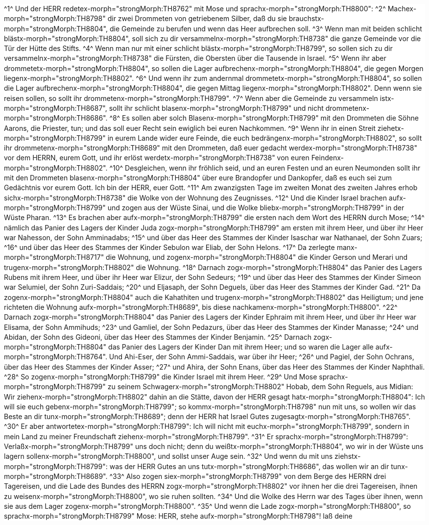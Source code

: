 ^1^ Und der HERR redetex-morph="strongMorph:TH8762" mit Mose und sprachx-morph="strongMorph:TH8800": ^2^ Machex-morph="strongMorph:TH8798" dir zwei Drommeten von getriebenem Silber, daß du sie brauchstx-morph="strongMorph:TH8804", die Gemeinde zu berufen und wenn das Heer aufbrechen soll. ^3^ Wenn man mit beiden schlicht blästx-morph="strongMorph:TH8804", soll sich zu dir versammelnx-morph="strongMorph:TH8738" die ganze Gemeinde vor die Tür der Hütte des Stifts. ^4^ Wenn man nur mit einer schlicht blästx-morph="strongMorph:TH8799", so sollen sich zu dir versammelnx-morph="strongMorph:TH8738" die Fürsten, die Obersten über die Tausende in Israel. ^5^ Wenn ihr aber drommetetx-morph="strongMorph:TH8804", so sollen die Lager aufbrechenx-morph="strongMorph:TH8804", die gegen Morgen liegenx-morph="strongMorph:TH8802". ^6^ Und wenn ihr zum andernmal drommetetx-morph="strongMorph:TH8804", so sollen die Lager aufbrechenx-morph="strongMorph:TH8804", die gegen Mittag liegenx-morph="strongMorph:TH8802". Denn wenn sie reisen sollen, so sollt ihr drommetenx-morph="strongMorph:TH8799". ^7^ Wenn aber die Gemeinde zu versammeln istx-morph="strongMorph:TH8687", sollt ihr schlicht blasenx-morph="strongMorph:TH8799" und nicht drommetenx-morph="strongMorph:TH8686". ^8^ Es sollen aber solch Blasenx-morph="strongMorph:TH8799" mit den Drommeten die Söhne Aarons, die Priester, tun; und das soll euer Recht sein ewiglich bei euren Nachkommen. ^9^ Wenn ihr in einen Streit ziehetx-morph="strongMorph:TH8799" in eurem Lande wider eure Feinde, die euch bedrängenx-morph="strongMorph:TH8802", so sollt ihr drommetenx-morph="strongMorph:TH8689" mit den Drommeten, daß euer gedacht werdex-morph="strongMorph:TH8738" vor dem HERRN, eurem Gott, und ihr erlöst werdetx-morph="strongMorph:TH8738" von euren Feindenx-morph="strongMorph:TH8802". ^10^ Desgleichen, wenn ihr fröhlich seid, und an euren Festen und an euren Neumonden sollt ihr mit den Drommeten blasenx-morph="strongMorph:TH8804" über eure Brandopfer und Dankopfer, daß es euch sei zum Gedächtnis vor eurem Gott. Ich bin der HERR, euer Gott. ^11^ Am zwanzigsten Tage im zweiten Monat des zweiten Jahres erhob sichx-morph="strongMorph:TH8738" die Wolke von der Wohnung des Zeugnisses. ^12^ Und die Kinder Israel brachen aufx-morph="strongMorph:TH8799" und zogen aus der Wüste Sinai, und die Wolke bliebx-morph="strongMorph:TH8799" in der Wüste Pharan. ^13^ Es brachen aber aufx-morph="strongMorph:TH8799" die ersten nach dem Wort des HERRN durch Mose; ^14^ nämlich das Panier des Lagers der Kinder Juda zogx-morph="strongMorph:TH8799" am ersten mit ihrem Heer, und über ihr Heer war Nahesson, der Sohn Amminadabs; ^15^ und über das Heer des Stammes der Kinder Isaschar war Nathanael, der Sohn Zuars; ^16^ und über das Heer des Stammes der Kinder Sebulon war Eliab, der Sohn Helons. ^17^ Da zerlegte manx-morph="strongMorph:TH8717" die Wohnung, und zogenx-morph="strongMorph:TH8804" die Kinder Gerson und Merari und trugenx-morph="strongMorph:TH8802" die Wohnung. ^18^ Darnach zogx-morph="strongMorph:TH8804" das Panier des Lagers Rubens mit ihrem Heer, und über ihr Heer war Elizur, der Sohn Sedeurs; ^19^ und über das Heer des Stammes der Kinder Simeon war Selumiel, der Sohn Zuri-Saddais; ^20^ und Eljasaph, der Sohn Deguels, über das Heer des Stammes der Kinder Gad. ^21^ Da zogenx-morph="strongMorph:TH8804" auch die Kahathiten und trugenx-morph="strongMorph:TH8802" das Heiligtum; und jene richteten die Wohnung aufx-morph="strongMorph:TH8689", bis diese nachkamenx-morph="strongMorph:TH8800". ^22^ Darnach zogx-morph="strongMorph:TH8804" das Panier des Lagers der Kinder Ephraim mit ihrem Heer, und über ihr Heer war Elisama, der Sohn Ammihuds; ^23^ und Gamliel, der Sohn Pedazurs, über das Heer des Stammes der Kinder Manasse; ^24^ und Abidan, der Sohn des Gideoni, über das Heer des Stammes der Kinder Benjamin. ^25^ Darnach zogx-morph="strongMorph:TH8804" das Panier des Lagers der Kinder Dan mit ihrem Heer; und so waren die Lager alle aufx-morph="strongMorph:TH8764". Und Ahi-Eser, der Sohn Ammi-Saddais, war über ihr Heer; ^26^ und Pagiel, der Sohn Ochrans, über das Heer des Stammes der Kinder Asser; ^27^ und Ahira, der Sohn Enans, über das Heer des Stammes der Kinder Naphthali. ^28^ So zogenx-morph="strongMorph:TH8799" die Kinder Israel mit ihrem Heer. ^29^ Und Mose sprachx-morph="strongMorph:TH8799" zu seinem Schwagerx-morph="strongMorph:TH8802" Hobab, dem Sohn Reguels, aus Midian: Wir ziehenx-morph="strongMorph:TH8802" dahin an die Stätte, davon der HERR gesagt hatx-morph="strongMorph:TH8804": Ich will sie euch gebenx-morph="strongMorph:TH8799"; so kommx-morph="strongMorph:TH8798" nun mit uns, so wollen wir das Beste an dir tunx-morph="strongMorph:TH8689"; denn der HERR hat Israel Gutes zugesagtx-morph="strongMorph:TH8765". ^30^ Er aber antwortetex-morph="strongMorph:TH8799": Ich will nicht mit euchx-morph="strongMorph:TH8799", sondern in mein Land zu meiner Freundschaft ziehenx-morph="strongMorph:TH8799". ^31^ Er sprachx-morph="strongMorph:TH8799": Verlaßx-morph="strongMorph:TH8799" uns doch nicht; denn du weißtx-morph="strongMorph:TH8804", wo wir in der Wüste uns lagern sollenx-morph="strongMorph:TH8800", und sollst unser Auge sein. ^32^ Und wenn du mit uns ziehstx-morph="strongMorph:TH8799": was der HERR Gutes an uns tutx-morph="strongMorph:TH8686", das wollen wir an dir tunx-morph="strongMorph:TH8689". ^33^ Also zogen siex-morph="strongMorph:TH8799" von dem Berge des HERRN drei Tagereisen, und die Lade des Bundes des HERRN zogx-morph="strongMorph:TH8802" vor ihnen her die drei Tagereisen, ihnen zu weisenx-morph="strongMorph:TH8800", wo sie ruhen sollten. ^34^ Und die Wolke des Herrn war des Tages über ihnen, wenn sie aus dem Lager zogenx-morph="strongMorph:TH8800". ^35^ Und wenn die Lade zogx-morph="strongMorph:TH8800", so sprachx-morph="strongMorph:TH8799" Mose: HERR, stehe aufx-morph="strongMorph:TH8798"! laß deine